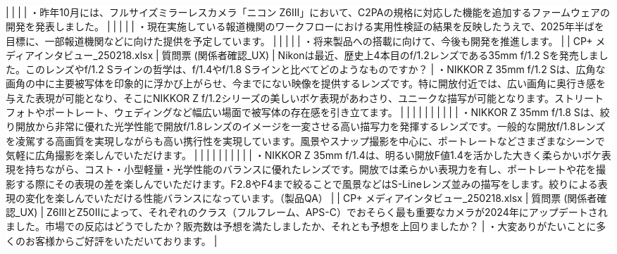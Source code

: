 |                                      |                |                                                                                                                                                                                                                                                       | ・昨年10月には、フルサイズミラーレスカメラ「ニコン Z6III」において、C2PAの規格に対応した機能を追加するファームウェアの開発を発表しました。                                                                                                                                                                                                                                                                             |
|                                      |                |                                                                                                                                                                                                                                                       | ・現在実施している報道機関のワークフローにおける実用性検証の結果を反映したうえで、2025年半ばを目標に、一部報道機関などに向けた提供を予定しています。                                                                                                                                                                                                                                                                            |
|                                      |                |                                                                                                                                                                                                                                                       | ・将来製品への搭載に向けて、今後も開発を推進します。                                                                                                                                                                                                                                                                                                                              |
| CP+ メディアインタビュー_250218.xlsx           | 質問票 (関係者確認_UX) | Nikonは最近、歴史上4本目のf/1.2レンズである35mm f/1.2 Sを発売しました。このレンズやf/1.2 Sラインの哲学は、f/1.4やf/1.8 Sラインと比べてどのようなものですか？                                                                                                                                                   | ・NIKKOR Z 35mm f/1.2 Sは、広角な画角の中に主要被写体を印象的に浮かび上がらせ、今までにない映像を提供するレンズです。特に開放付近では、広い画角に奥行き感を与えた表現が可能となり、そこにNIKKOR Z f/1.2シリーズの美しいボケ表現があわさり、ユニークな描写が可能となります。ストリートフォトやポートレート、ウェディングなど幅広い場面で被写体の存在感を引き立てます。                                                                                                                                                    |
|                                      |                |                                                                                                                                                                                                                                                       |                                                                                                                                                                                                                                                                                                                                                         |
|                                      |                |                                                                                                                                                                                                                                                       | ・NIKKOR Z 35mm f/1.8 Sは、絞り開放から非常に優れた光学性能で開放f/1.8レンズのイメージを一変させる高い描写力を発揮するレンズです。一般的な開放f/1.8レンズを凌駕する高画質を実現しながらも高い携行性を実現しています。風景やスナップ撮影を中心に、ポートレートなどさまざまなシーンで気軽に広角撮影を楽しんでいただけます。                                                                                                                                                                            |
|                                      |                |                                                                                                                                                                                                                                                       |                                                                                                                                                                                                                                                                                                                                                         |
|                                      |                |                                                                                                                                                                                                                                                       | ・NIKKOR Z 35mm f/1.4は、明るい開放F値1.4を活かした大きく柔らかいボケ表現を持ちながら、コスト・小型軽量・光学性能のバランスに優れたレンズです。開放では柔らかい表現力を有し、ポートレートや花を撮影する際にその表現の差を楽しんでいただけます。F2.8やF4まで絞ることで風景などはS-Lineレンズ並みの描写をします。絞りによる表現の変化を楽しんでいただける性能バランスになっています。（製品QA）                                                                                                                                       |
| CP+ メディアインタビュー_250218.xlsx           | 質問票 (関係者確認_UX) | Z6IIIとZ50IIによって、それぞれのクラス（フルフレーム、APS-C）でおそらく最も重要なカメラが2024年にアップデートされました。市場での反応はどうでしたか？販売数は予想を満たしましたか、それとも予想を上回りましたか？                                                                                                                                    | ・大変ありがたいことに多くのお客様からご好評をいただいております。                                                                                                                                                                                                                                                                                                                       |